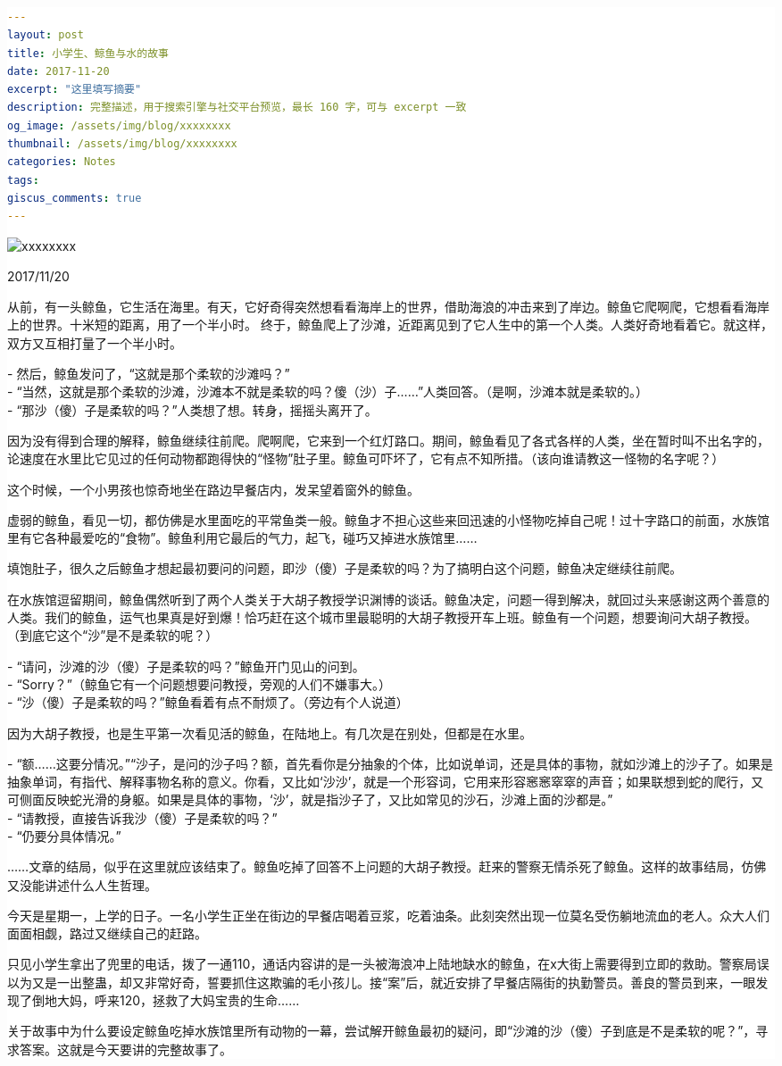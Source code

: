 ```yaml
---
layout: post
title: 小学生、鲸鱼与水的故事
date: 2017-11-20
excerpt: "这里填写摘要"
description: 完整描述，用于搜索引擎与社交平台预览，最长 160 字，可与 excerpt 一致
og_image: /assets/img/blog/xxxxxxxx
thumbnail: /assets/img/blog/xxxxxxxx
categories: Notes
tags:
giscus_comments: true
---
```


<img src="/assets/img/blog/xxxxxxxx" style="width:100%;" alt="xxxxxxxx">

2017/11/20

从前，有一头鲸鱼，它生活在海里。有天，它好奇得突然想看看海岸上的世界，借助海浪的冲击来到了岸边。鲸鱼它爬啊爬，它想看看海岸上的世界。十米短的距离，用了一个半小时。 终于，鲸鱼爬上了沙滩，近距离见到了它人生中的第一个人类。人类好奇地看着它。就这样，双方又互相打量了一个半小时。

\- 然后，鲸鱼发问了，“这就是那个柔软的沙滩吗？”  
\- “当然，这就是那个柔软的沙滩，沙滩本不就是柔软的吗？傻（沙）子……”人类回答。（是啊，沙滩本就是柔软的。）  
\- “那沙（傻）子是柔软的吗？”人类想了想。转身，摇摇头离开了。

因为没有得到合理的解释，鲸鱼继续往前爬。爬啊爬，它来到一个红灯路口。期间，鲸鱼看见了各式各样的人类，坐在暂时叫不出名字的，论速度在水里比它见过的任何动物都跑得快的“怪物”肚子里。鲸鱼可吓坏了，它有点不知所措。（该向谁请教这一怪物的名字呢？）

这个时候，一个小男孩也惊奇地坐在路边早餐店内，发呆望着窗外的鲸鱼。

虚弱的鲸鱼，看见一切，都仿佛是水里面吃的平常鱼类一般。鲸鱼才不担心这些来回迅速的小怪物吃掉自己呢！过十字路口的前面，水族馆里有它各种最爱吃的“食物”。鲸鱼利用它最后的气力，起飞，碰巧又掉进水族馆里……

填饱肚子，很久之后鲸鱼才想起最初要问的问题，即沙（傻）子是柔软的吗？为了搞明白这个问题，鲸鱼决定继续往前爬。

在水族馆逗留期间，鲸鱼偶然听到了两个人类关于大胡子教授学识渊博的谈话。鲸鱼决定，问题一得到解决，就回过头来感谢这两个善意的人类。我们的鲸鱼，运气也果真是好到爆！恰巧赶在这个城市里最聪明的大胡子教授开车上班。鲸鱼有一个问题，想要询问大胡子教授。（到底它这个“沙”是不是柔软的呢？）

\- “请问，沙滩的沙（傻）子是柔软的吗？”鲸鱼开门见山的问到。  
\- “Sorry？”（鲸鱼它有一个问题想要问教授，旁观的人们不嫌事大。）  
\- “沙（傻）子是柔软的吗？”鲸鱼看着有点不耐烦了。（旁边有个人说道）

因为大胡子教授，也是生平第一次看见活的鲸鱼，在陆地上。有几次是在别处，但都是在水里。

\- “额……这要分情况。”“沙子，是问的沙子吗？额，首先看你是分抽象的个体，比如说单词，还是具体的事物，就如沙滩上的沙子了。如果是抽象单词，有指代、解释事物名称的意义。你看，又比如‘沙沙’，就是一个形容词，它用来形容窸窸窣窣的声音；如果联想到蛇的爬行，又可侧面反映蛇光滑的身躯。如果是具体的事物，‘沙’，就是指沙子了，又比如常见的沙石，沙滩上面的沙都是。”  
\- “请教授，直接告诉我沙（傻）子是柔软的吗？”  
\- “仍要分具体情况。”

……文章的结局，似乎在这里就应该结束了。鲸鱼吃掉了回答不上问题的大胡子教授。赶来的警察无情杀死了鲸鱼。这样的故事结局，仿佛又没能讲述什么人生哲理。

今天是星期一，上学的日子。一名小学生正坐在街边的早餐店喝着豆浆，吃着油条。此刻突然出现一位莫名受伤躺地流血的老人。众大人们面面相觑，路过又继续自己的赶路。

只见小学生拿出了兜里的电话，拨了一通110，通话内容讲的是一头被海浪冲上陆地缺水的鲸鱼，在x大街上需要得到立即的救助。警察局误以为又是一出整蛊，却又非常好奇，誓要抓住这欺骗的毛小孩儿。接“案”后，就近安排了早餐店隔街的执勤警员。善良的警员到来，一眼发现了倒地大妈，呼来120，拯救了大妈宝贵的生命……

关于故事中为什么要设定鲸鱼吃掉水族馆里所有动物的一幕，尝试解开鲸鱼最初的疑问，即“沙滩的沙（傻）子到底是不是柔软的呢？”，寻求答案。这就是今天要讲的完整故事了。
